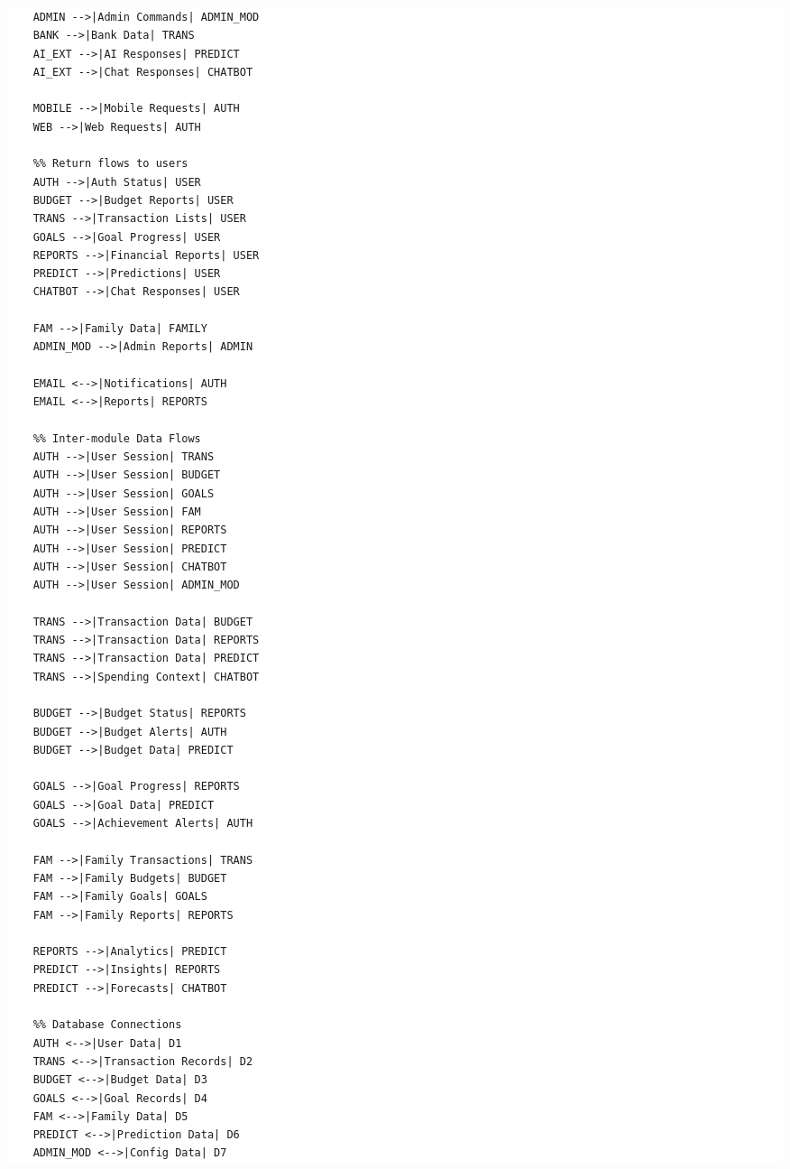 ```mermaid
    ADMIN -->|Admin Commands| ADMIN_MOD
    BANK -->|Bank Data| TRANS
    AI_EXT -->|AI Responses| PREDICT
    AI_EXT -->|Chat Responses| CHATBOT
    
    MOBILE -->|Mobile Requests| AUTH
    WEB -->|Web Requests| AUTH
    
    %% Return flows to users
    AUTH -->|Auth Status| USER
    BUDGET -->|Budget Reports| USER
    TRANS -->|Transaction Lists| USER
    GOALS -->|Goal Progress| USER
    REPORTS -->|Financial Reports| USER
    PREDICT -->|Predictions| USER
    CHATBOT -->|Chat Responses| USER
    
    FAM -->|Family Data| FAMILY
    ADMIN_MOD -->|Admin Reports| ADMIN
    
    EMAIL <-->|Notifications| AUTH
    EMAIL <-->|Reports| REPORTS
    
    %% Inter-module Data Flows
    AUTH -->|User Session| TRANS
    AUTH -->|User Session| BUDGET
    AUTH -->|User Session| GOALS
    AUTH -->|User Session| FAM
    AUTH -->|User Session| REPORTS
    AUTH -->|User Session| PREDICT
    AUTH -->|User Session| CHATBOT
    AUTH -->|User Session| ADMIN_MOD
    
    TRANS -->|Transaction Data| BUDGET
    TRANS -->|Transaction Data| REPORTS
    TRANS -->|Transaction Data| PREDICT
    TRANS -->|Spending Context| CHATBOT
    
    BUDGET -->|Budget Status| REPORTS
    BUDGET -->|Budget Alerts| AUTH
    BUDGET -->|Budget Data| PREDICT
    
    GOALS -->|Goal Progress| REPORTS
    GOALS -->|Goal Data| PREDICT
    GOALS -->|Achievement Alerts| AUTH
    
    FAM -->|Family Transactions| TRANS
    FAM -->|Family Budgets| BUDGET
    FAM -->|Family Goals| GOALS
    FAM -->|Family Reports| REPORTS
    
    REPORTS -->|Analytics| PREDICT
    PREDICT -->|Insights| REPORTS
    PREDICT -->|Forecasts| CHATBOT
    
    %% Database Connections
    AUTH <-->|User Data| D1
    TRANS <-->|Transaction Records| D2
    BUDGET <-->|Budget Data| D3
    GOALS <-->|Goal Records| D4
    FAM <-->|Family Data| D5
    PREDICT <-->|Prediction Data| D6
    ADMIN_MOD <-->|Config Data| D7
```